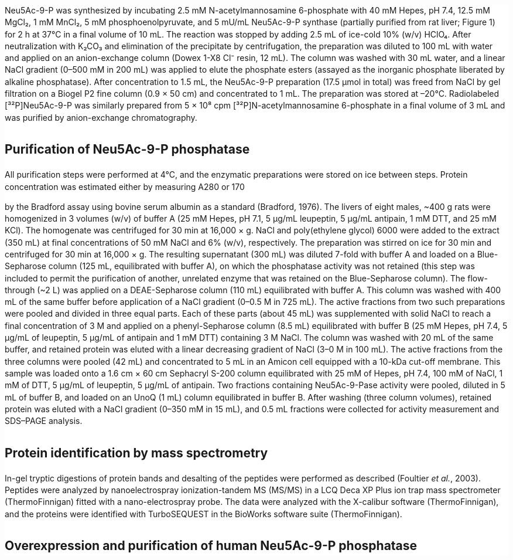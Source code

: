 Neu5Ac-9-P was synthesized by incubating 2.5 mM N-acetylmannosamine 6-phosphate with 40 mM Hepes, pH 7.4, 12.5 mM MgCl₂, 1 mM MnCl₂, 5 mM phosphoenolpyruvate, and 5 mU/mL Neu5Ac-9-P synthase (partially purified from rat liver; Figure 1) for 2 h at 37°C in a final volume of 10 mL. The reaction was stopped by adding 2.5 mL of ice-cold 10% (w/v) HClO₄. After neutralization with K₂CO₃ and elimination of the precipitate by centrifugation, the preparation was diluted to 100 mL with water and applied on an anion-exchange column (Dowex 1-X8 Cl⁻ resin, 12 mL). The column was washed with 30 mL water, and a linear NaCl gradient (0–500 mM in 200 mL) was applied to elute the phosphate esters (assayed as the inorganic phosphate liberated by alkaline phosphatase). After concentration to 1.5 mL, the Neu5Ac-9-P preparation (17.5 μmol in total) was freed from NaCl by gel filtration on a Biogel P2 fine column (0.9 × 50 cm) and concentrated to 1 mL. The preparation was stored at –20°C. Radiolabeled [³²P]Neu5Ac-9-P was similarly prepared from 5 × 10⁸ cpm [³²P]N-acetylmannosamine 6-phosphate in a final volume of 3 mL and was purified by anion-exchange chromatography.

## Purification of Neu5Ac-9-P phosphatase

All purification steps were performed at 4°C, and the enzymatic preparations were stored on ice between steps. Protein concentration was estimated either by measuring A280 or 170

by the Bradford assay using bovine serum albumin as a standard (Bradford, 1976). The livers of eight males, ~400 g rats were homogenized in 3 volumes (w/v) of buffer A (25 mM Hepes, pH 7.1, 5 μg/mL leupeptin, 5 μg/mL antipain, 1 mM DTT, and 25 mM KCl). The homogenate was centrifuged for 30 min at 16,000 × g. NaCl and poly(ethylene glycol) 6000 were added to the extract (350 mL) at final concentrations of 50 mM NaCl and 6% (w/v), respectively. The preparation was stirred on ice for 30 min and centrifuged for 30 min at 16,000 × g. The resulting supernatant (300 mL) was diluted 7-fold with buffer A and loaded on a Blue-Sepharose column (125 mL, equilibrated with buffer A), on which the phosphatase activity was not retained (this step was included to permit the purification of another, unrelated enzyme that was retained on the Blue-Sepharose column). The flow-through (~2 L) was applied on a DEAE-Sepharose column (110 mL) equilibrated with buffer A. This column was washed with 400 mL of the same buffer before application of a NaCl gradient (0–0.5 M in 725 mL). The active fractions from two such preparations were pooled and divided in three equal parts. Each of these parts (about 45 mL) was supplemented with solid NaCl to reach a final concentration of 3 M and applied on a phenyl-Sepharose column (8.5 mL) equilibrated with buffer B (25 mM Hepes, pH 7.4, 5 μg/mL of leupeptin, 5 μg/mL of antipain and 1 mM DTT) containing 3 M NaCl. The column was washed with 20 mL of the same buffer, and retained protein was eluted with a linear decreasing gradient of NaCl (3–0 M in 100 mL). The active fractions from the three columns were pooled (42 mL) and concentrated to 5 mL in an Amicon cell equipped with a 10-kDa cut-off membrane. This sample was loaded onto a 1.6 cm × 60 cm Sephacryl S-200 column equilibrated with 25 mM of Hepes, pH 7.4, 100 mM of NaCl, 1 mM of DTT, 5 μg/mL of leupeptin, 5 μg/mL of antipain. Two fractions containing Neu5Ac-9-Pase activity were pooled, diluted in 5 mL of buffer B, and loaded on an UnoQ (1 mL) column equilibrated in buffer B. After washing (three column volumes), retained protein was eluted with a NaCl gradient (0–350 mM in 15 mL), and 0.5 mL fractions were collected for activity measurement and SDS–PAGE analysis.

## Protein identification by mass spectrometry

In-gel tryptic digestions of protein bands and desalting of the peptides were performed as described (Foultier *et al.*, 2003). Peptides were analyzed by nanoelectrospray ionization-tandem MS (MS/MS) in a LCQ Deca XP Plus ion trap mass spectrometer (ThermoFinnigan) fitted with a nano-electrospray probe. The data were analyzed with the X-calibur software (ThermoFinnigan), and the proteins were identified with TurboSEQUEST in the BioWorks software suite (ThermoFinnigan).

## Overexpression and purification of human Neu5Ac-9-P phosphatase
